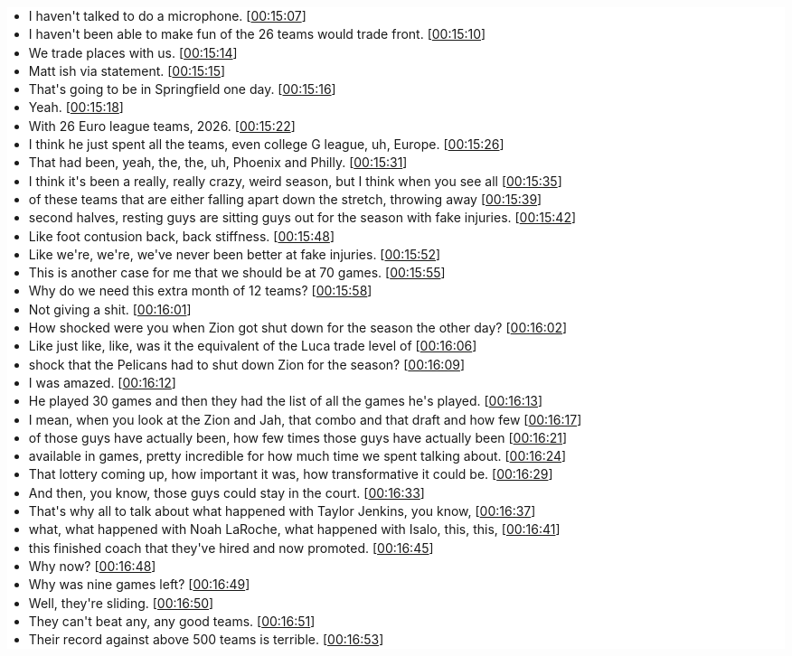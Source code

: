 *  I haven't talked to do a microphone. [[00:15:07](https://www.youtube.com/watch?v=Q4dGSjti6R0&t=907.98s)]
*  I haven't been able to make fun of the 26 teams would trade front. [[00:15:10](https://www.youtube.com/watch?v=Q4dGSjti6R0&t=910.5400000000001s)]
*  We trade places with us. [[00:15:14](https://www.youtube.com/watch?v=Q4dGSjti6R0&t=914.7800000000001s)]
*  Matt ish via statement. [[00:15:15](https://www.youtube.com/watch?v=Q4dGSjti6R0&t=915.9000000000001s)]
*  That's going to be in Springfield one day. [[00:15:16](https://www.youtube.com/watch?v=Q4dGSjti6R0&t=916.94s)]
*  Yeah. [[00:15:18](https://www.youtube.com/watch?v=Q4dGSjti6R0&t=918.9s)]
*  With 26 Euro league teams, 2026. [[00:15:22](https://www.youtube.com/watch?v=Q4dGSjti6R0&t=922.86s)]
*  I think he just spent all the teams, even college G league, uh, Europe. [[00:15:26](https://www.youtube.com/watch?v=Q4dGSjti6R0&t=926.22s)]
*  That had been, yeah, the, the, uh, Phoenix and Philly. [[00:15:31](https://www.youtube.com/watch?v=Q4dGSjti6R0&t=931.1s)]
*  I think it's been a really, really crazy, weird season, but I think when you see all [[00:15:35](https://www.youtube.com/watch?v=Q4dGSjti6R0&t=935.5s)]
*  of these teams that are either falling apart down the stretch, throwing away [[00:15:39](https://www.youtube.com/watch?v=Q4dGSjti6R0&t=939.8199999999999s)]
*  second halves, resting guys are sitting guys out for the season with fake injuries. [[00:15:42](https://www.youtube.com/watch?v=Q4dGSjti6R0&t=942.9s)]
*  Like foot contusion back, back stiffness. [[00:15:48](https://www.youtube.com/watch?v=Q4dGSjti6R0&t=948.1s)]
*  Like we're, we're, we've never been better at fake injuries. [[00:15:52](https://www.youtube.com/watch?v=Q4dGSjti6R0&t=952.22s)]
*  This is another case for me that we should be at 70 games. [[00:15:55](https://www.youtube.com/watch?v=Q4dGSjti6R0&t=955.7s)]
*  Why do we need this extra month of 12 teams? [[00:15:58](https://www.youtube.com/watch?v=Q4dGSjti6R0&t=958.9s)]
*  Not giving a shit. [[00:16:01](https://www.youtube.com/watch?v=Q4dGSjti6R0&t=961.7s)]
*  How shocked were you when Zion got shut down for the season the other day? [[00:16:02](https://www.youtube.com/watch?v=Q4dGSjti6R0&t=962.74s)]
*  Like just like, like, was it the equivalent of the Luca trade level of [[00:16:06](https://www.youtube.com/watch?v=Q4dGSjti6R0&t=966.02s)]
*  shock that the Pelicans had to shut down Zion for the season? [[00:16:09](https://www.youtube.com/watch?v=Q4dGSjti6R0&t=969.5s)]
*  I was amazed. [[00:16:12](https://www.youtube.com/watch?v=Q4dGSjti6R0&t=972.38s)]
*  He played 30 games and then they had the list of all the games he's played. [[00:16:13](https://www.youtube.com/watch?v=Q4dGSjti6R0&t=973.0600000000001s)]
*  I mean, when you look at the Zion and Jah, that combo and that draft and how few [[00:16:17](https://www.youtube.com/watch?v=Q4dGSjti6R0&t=977.14s)]
*  of those guys have actually been, how few times those guys have actually been [[00:16:21](https://www.youtube.com/watch?v=Q4dGSjti6R0&t=981.86s)]
*  available in games, pretty incredible for how much time we spent talking about. [[00:16:24](https://www.youtube.com/watch?v=Q4dGSjti6R0&t=984.86s)]
*  That lottery coming up, how important it was, how transformative it could be. [[00:16:29](https://www.youtube.com/watch?v=Q4dGSjti6R0&t=989.38s)]
*  And then, you know, those guys could stay in the court. [[00:16:33](https://www.youtube.com/watch?v=Q4dGSjti6R0&t=993.3s)]
*  That's why all to talk about what happened with Taylor Jenkins, you know, [[00:16:37](https://www.youtube.com/watch?v=Q4dGSjti6R0&t=997.26s)]
*  what, what happened with Noah LaRoche, what happened with Isalo, this, this, [[00:16:41](https://www.youtube.com/watch?v=Q4dGSjti6R0&t=1001.38s)]
*  this finished coach that they've hired and now promoted. [[00:16:45](https://www.youtube.com/watch?v=Q4dGSjti6R0&t=1005.34s)]
*  Why now? [[00:16:48](https://www.youtube.com/watch?v=Q4dGSjti6R0&t=1008.1s)]
*  Why was nine games left? [[00:16:49](https://www.youtube.com/watch?v=Q4dGSjti6R0&t=1009.34s)]
*  Well, they're sliding. [[00:16:50](https://www.youtube.com/watch?v=Q4dGSjti6R0&t=1010.34s)]
*  They can't beat any, any good teams. [[00:16:51](https://www.youtube.com/watch?v=Q4dGSjti6R0&t=1011.34s)]
*  Their record against above 500 teams is terrible. [[00:16:53](https://www.youtube.com/watch?v=Q4dGSjti6R0&t=1013.0600000000001s)]